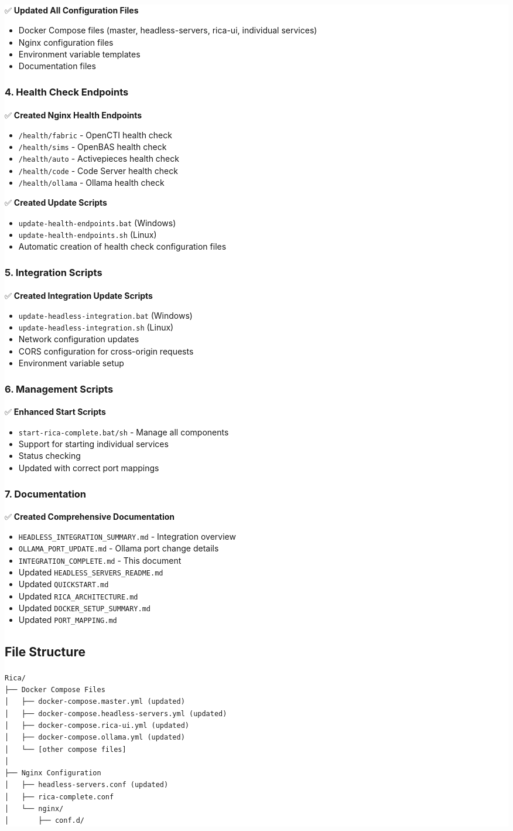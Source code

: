 ✅ **Updated All Configuration Files**
- Docker Compose files (master, headless-servers, rica-ui, individual services)
- Nginx configuration files
- Environment variable templates
- Documentation files

### 4. Health Check Endpoints

✅ **Created Nginx Health Endpoints**
- `/health/fabric` - OpenCTI health check
- `/health/sims` - OpenBAS health check
- `/health/auto` - Activepieces health check
- `/health/code` - Code Server health check
- `/health/ollama` - Ollama health check

✅ **Created Update Scripts**
- `update-health-endpoints.bat` (Windows)
- `update-health-endpoints.sh` (Linux)
- Automatic creation of health check configuration files

### 5. Integration Scripts

✅ **Created Integration Update Scripts**
- `update-headless-integration.bat` (Windows)
- `update-headless-integration.sh` (Linux)
- Network configuration updates
- CORS configuration for cross-origin requests
- Environment variable setup

### 6. Management Scripts

✅ **Enhanced Start Scripts**
- `start-rica-complete.bat/sh` - Manage all components
- Support for starting individual services
- Status checking
- Updated with correct port mappings

### 7. Documentation

✅ **Created Comprehensive Documentation**
- `HEADLESS_INTEGRATION_SUMMARY.md` - Integration overview
- `OLLAMA_PORT_UPDATE.md` - Ollama port change details
- `INTEGRATION_COMPLETE.md` - This document
- Updated `HEADLESS_SERVERS_README.md`
- Updated `QUICKSTART.md`
- Updated `RICA_ARCHITECTURE.md`
- Updated `DOCKER_SETUP_SUMMARY.md`
- Updated `PORT_MAPPING.md`

## File Structure

```
Rica/
├── Docker Compose Files
│   ├── docker-compose.master.yml (updated)
│   ├── docker-compose.headless-servers.yml (updated)
│   ├── docker-compose.rica-ui.yml (updated)
│   ├── docker-compose.ollama.yml (updated)
│   └── [other compose files]
│
├── Nginx Configuration
│   ├── headless-servers.conf (updated)
│   ├── rica-complete.conf
│   └── nginx/
│       ├── conf.d/
```